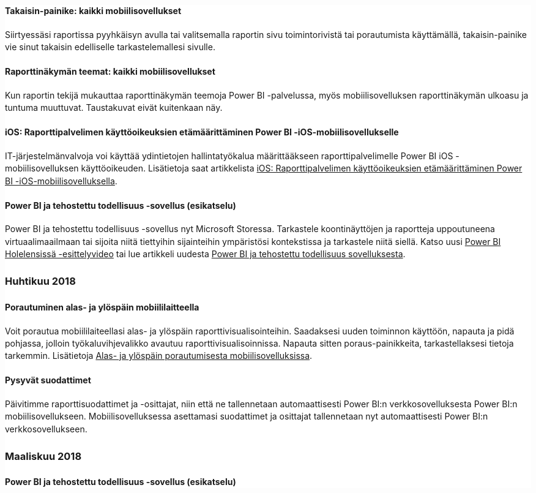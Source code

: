 #### <a name="back-button-all-mobile-apps"></a>Takaisin-painike: kaikki mobiilisovellukset

Siirtyessäsi raportissa pyyhkäisyn avulla tai valitsemalla raportin sivu toimintorivistä tai porautumista käyttämällä, takaisin-painike vie sinut takaisin edelliselle tarkastelemallesi sivulle. 

#### <a name="dashboard-themes-all-mobile-apps"></a>Raporttinäkymän teemat: kaikki mobiilisovellukset

Kun raportin tekijä mukauttaa raporttinäkymän teemoja Power BI -palvelussa, myös mobiilisovelluksen raporttinäkymän ulkoasu ja tuntuma muuttuvat. Taustakuvat eivät kuitenkaan näy.

#### <a name="ios-configure-power-bi-ios-mobile-app-access-to-a-report-server-remotely"></a>iOS: Raporttipalvelimen käyttöoikeuksien etämäärittäminen Power BI -iOS-mobiilisovellukselle

IT-järjestelmänvalvoja voi käyttää ydintietojen hallintatyökalua määrittääkseen raporttipalvelimelle Power BI iOS -mobiilisovelluksen käyttöoikeuden. Lisätietoja saat artikkelista [iOS: Raporttipalvelimen käyttöoikeuksien etämäärittäminen Power BI -iOS-mobiilisovelluksella](../../report-server/configure-powerbi-mobile-apps-remote.md).

#### <a name="power-bi-for-mixed-reality-app-preview"></a>Power BI ja tehostettu todellisuus -sovellus (esikatselu)

Power BI ja tehostettu todellisuus -sovellus nyt Microsoft Storessa. Tarkastele koontinäyttöjen ja raportteja uppoutuneena virtuaalimaailmaan tai sijoita niitä tiettyihin sijainteihin ympäristösi kontekstissa ja tarkastele niitä siellä. Katso uusi [Power BI Holelensissä -esittelyvideo](https://www.youtube.com/watch?v=J_X_nOFUBss) tai lue artikkeli uudesta [Power BI ja tehostettu todellisuus sovelluksesta](mobile-mixed-reality-app.md).


### <a name="april-2018"></a>Huhtikuu 2018

#### <a name="mobile-drill-down-and-drill-up"></a>Porautuminen alas- ja ylöspäin mobiililaitteella

Voit porautua mobiililaiteellasi alas- ja ylöspäin raporttivisualisointeihin. Saadaksesi uuden toiminnon käyttöön, napauta ja pidä pohjassa, jolloin työkaluvihjevalikko avautuu raporttivisualisoinnissa. Napauta sitten poraus-painikkeita, tarkastellaksesi tietoja tarkemmin. Lisätietoja [Alas- ja ylöspäin porautumisesta mobiilisovelluksissa](https://powerbi.microsoft.com/blog/drill-down-up-in-power-bi-mobile-apps/).

#### <a name="persistent-filters"></a>Pysyvät suodattimet

Päivitimme raporttisuodattimet ja -osittajat, niin että ne tallennetaan automaattisesti Power BI:n verkkosovelluksesta Power BI:n mobiilisovellukseen. Mobiilisovelluksessa asettamasi suodattimet ja osittajat tallennetaan nyt automaattisesti Power BI:n verkkosovellukseen.


### <a name="march-2018"></a>Maaliskuu 2018

#### <a name="power-bi-for-mixed-reality-app-preview"></a>Power BI ja tehostettu todellisuus -sovellus (esikatselu)
